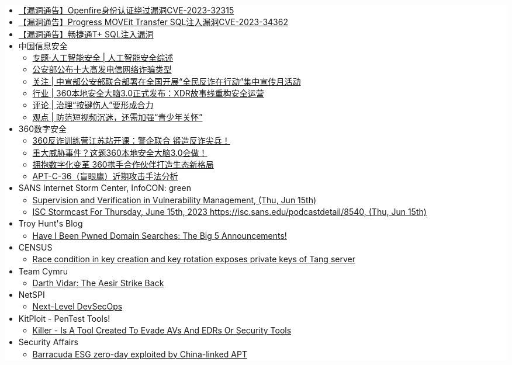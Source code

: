   - [【漏洞通告】Openfire身份认证绕过漏洞CVE-2023-32315](https://mp.weixin.qq.com/s?__biz=Mzg2NjgzNjA5NQ==&mid=2247519310&idx=2&sn=d4df46aa53bdcc6f1a218ce5fdc47dce&chksm=ce46075ef9318e4884e48e737e92293230d1d4510df9c4c09e36b885e3972f0bc27ee8a5b7d9&scene=58&subscene=0#rd)
  - [【漏洞通告】Progress MOVEit Transfer SQL注入漏洞CVE-2023-34362](https://mp.weixin.qq.com/s?__biz=Mzg2NjgzNjA5NQ==&mid=2247519310&idx=3&sn=e5d81fc7aaba8081152d3ade00db58d7&chksm=ce46075ef9318e48c1020f36cff1b847f14e1b87a3a42567849076e906754c5fa2de03a8add7&scene=58&subscene=0#rd)
  - [【漏洞通告】畅捷通T+ SQL注入漏洞](https://mp.weixin.qq.com/s?__biz=Mzg2NjgzNjA5NQ==&mid=2247519310&idx=4&sn=386fa59826a37a8091a8223c31171897&chksm=ce46075ef9318e48849b116e2cee0fcc677d96d61bd455d1badde315d93d72325678983df635&scene=58&subscene=0#rd)
- 中国信息安全
  - [专题·人工智能安全 | 人工智能安全综述](https://mp.weixin.qq.com/s?__biz=MzA5MzE5MDAzOA==&mid=2664186331&idx=1&sn=697286543b73f977e5e0f4f7dc2a3033&chksm=8b594322bc2eca34de296b55df61a5fc64a0dff50c1bea1125d58a44db841601a9df8b206e01&scene=58&subscene=0#rd)
  - [公安部公布十大高发电信网络诈骗类型](https://mp.weixin.qq.com/s?__biz=MzA5MzE5MDAzOA==&mid=2664186331&idx=2&sn=062b72e5e8baf1cd3d50decfd27f7d40&chksm=8b594322bc2eca3480073d3677530424a7742d233e14d88cab2d6ec236a3ec9337176fdec554&scene=58&subscene=0#rd)
  - [关注 | 中宣部公安部联合部署在全国开展“全民反诈在行动”集中宣传月活动](https://mp.weixin.qq.com/s?__biz=MzA5MzE5MDAzOA==&mid=2664186331&idx=3&sn=8aaa1db154b05ff842a3eac620a3184d&chksm=8b594322bc2eca34cc098965265b572f61242572c8587a2c768042c7610fbc63800f339d8a7d&scene=58&subscene=0#rd)
  - [行业 | 360本地安全大脑3.0正式发布：XDR故事线重构安全运营](https://mp.weixin.qq.com/s?__biz=MzA5MzE5MDAzOA==&mid=2664186331&idx=4&sn=233e68b88421c40e9a79d577b595bceb&chksm=8b594322bc2eca3441548592ad2f7436f5c7f835e1eb60b49cee7dd94e956e3587bdf6c3dfd4&scene=58&subscene=0#rd)
  - [评论 | 治理“按键伤人”要形成合力](https://mp.weixin.qq.com/s?__biz=MzA5MzE5MDAzOA==&mid=2664186331&idx=5&sn=b98da2a757048b76d82ad7e6fa4c82e4&chksm=8b594322bc2eca3412f47d99f230e4f04f47b821a4c9e28293c0e5091f59188f7b87790897d5&scene=58&subscene=0#rd)
  - [观点 | 防范短视频沉迷，还需加强“青少年关怀”](https://mp.weixin.qq.com/s?__biz=MzA5MzE5MDAzOA==&mid=2664186331&idx=6&sn=8c611fd6ada850c5879b0ce0d010ebfa&chksm=8b594322bc2eca34e14b0b651a6bc6ad25f1a71b7c4594fdb8859f5034c90db75179a5ff79f0&scene=58&subscene=0#rd)
- 360数字安全
  - [360反诈训练营江苏站开课：警企联合 锻造反诈尖兵！](https://mp.weixin.qq.com/s?__biz=MzA4MTg0MDQ4Nw==&mid=2247561527&idx=1&sn=cb9809046670cf21fbcee0cf12b5c1dd&chksm=9f8d613fa8fae829e4620bf611180d8d21f7f4cf6b2b873e4fe99aceeb689156f6b38293d90d&scene=58&subscene=0#rd)
  - [重大威胁事件？这题360本地安全大脑3.0会做！](https://mp.weixin.qq.com/s?__biz=MzA4MTg0MDQ4Nw==&mid=2247561527&idx=2&sn=f41058094dfdeda621049384078cd5ad&chksm=9f8d613fa8fae82901e84aee84bcd9964fce7c831354d242e4fb297f3d6a3dd3ce6188d16f96&scene=58&subscene=0#rd)
  - [拥抱数字化变革 360携手合作伙伴打造生态新格局](https://mp.weixin.qq.com/s?__biz=MzA4MTg0MDQ4Nw==&mid=2247561527&idx=3&sn=9ba7a045d522ae02b8e3bef1efc4d04d&chksm=9f8d613fa8fae8296ab28ade466dc92856193852adaa6aed4b06bf93bd4e1963b59e0673c7e2&scene=58&subscene=0#rd)
  - [APT-C-36（盲眼鹰）近期攻击手法分析](https://mp.weixin.qq.com/s?__biz=MzA4MTg0MDQ4Nw==&mid=2247561527&idx=4&sn=529742a16ed6679b4c821a31071cccf8&chksm=9f8d613fa8fae829df03bd9eeaa98cefc779ccfde494acacd567f4872041f1508b98fccb0ea5&scene=58&subscene=0#rd)
- SANS Internet Storm Center, InfoCON: green
  - [Supervision and Verification in Vulnerability Management, (Thu, Jun 15th)](https://isc.sans.edu/diary/rss/29952)
  - [ISC Stormcast For Thursday, June 15th, 2023 https://isc.sans.edu/podcastdetail/8540, (Thu, Jun 15th)](https://isc.sans.edu/diary/rss/29950)
- Troy Hunt's Blog
  - [Have I Been Pwned Domain Searches: The Big 5 Announcements!](https://www.troyhunt.com/have-i-been-pwned-domain-searches-the-big-5-announcements/)
- CENSUS
  - [Race condition in key creation and key rotation exposes private keys of Tang server](https://census-labs.com/news/2023/06/15/race-tang/)
- Team Cymru
  - [Darth Vidar: The Aesir Strike Back](https://www.team-cymru.com/post/darth-vidar-the-aesir-strike-back)
- NetSPI
  - [Next-Level DevSecOps](https://www.netspi.com/blog/executive/partners/next-level-devsecops/)
- KitPloit - PenTest Tools!
  - [Killer - Is A Tool Created To Evade AVs And EDRs Or Security Tools](http://www.kitploit.com/2023/06/killer-is-tool-created-to-evade-avs-and.html)
- Security Affairs
  - [Barracuda ESG zero-day exploited by China-linked APT](https://securityaffairs.com/147511/apt/barracuda-esg-zero-day-china-apt.html)